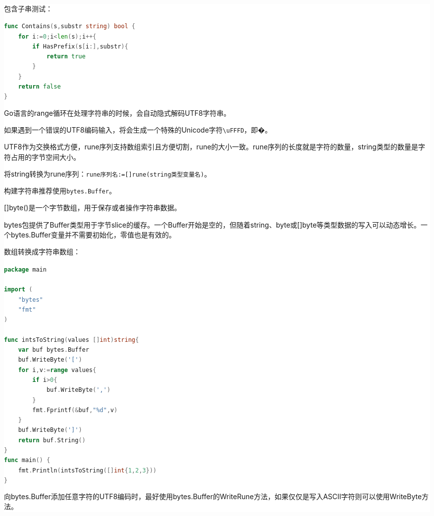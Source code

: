 包含子串测试：

```go
func Contains(s,substr string) bool {
    for i:=0;i<len(s);i++{
        if HasPrefix(s[i:],substr){
            return true
        }
    }
    return false
}
```

Go语言的range循环在处理字符串的时候，会自动隐式解码UTF8字符串。

如果遇到一个错误的UTF8编码输入，将会生成一个特殊的Unicode字符`\uFFFD`，即�。

UTF8作为交换格式方便，rune序列支持数组索引且方便切割，rune的大小一致。rune序列的长度就是字符的数量，string类型的数量是字符占用的字节空间大小。

将string转换为rune序列：`rune序列名:=[]rune(string类型变量名)`。

构建字符串推荐使用`bytes.Buffer`。

[]byte()是一个字节数组，用于保存或者操作字符串数据。

bytes包提供了Buffer类型用于字节slice的缓存。一个Buffer开始是空的，但随着string、byte或[]byte等类型数据的写入可以动态增长。一个bytes.Buffer变量并不需要初始化，零值也是有效的。

数组转换成字符串数组：

```go
package main

import (
	"bytes"
	"fmt"
)

func intsToString(values []int)string{
	var buf bytes.Buffer
	buf.WriteByte('[')
	for i,v:=range values{
		if i>0{
			buf.WriteByte(',')
		}
		fmt.Fprintf(&buf,"%d",v)
	}
	buf.WriteByte(']')
	return buf.String()
}
func main() {
	fmt.Println(intsToString([]int{1,2,3}))
}
```

向bytes.Buffer添加任意字符的UTF8编码时，最好使用bytes.Buffer的WriteRune方法，如果仅仅是写入ASCII字符则可以使用WriteByte方法。
